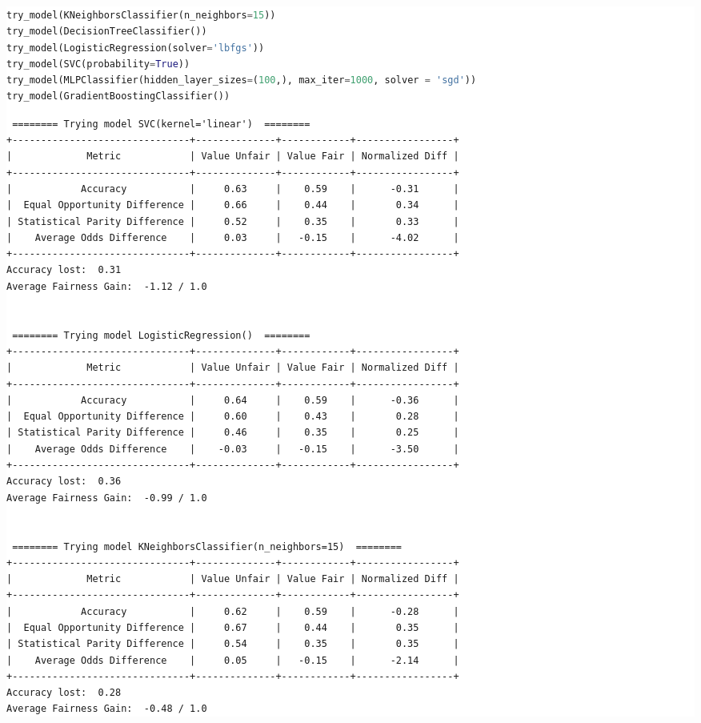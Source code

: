 ```python
try_model(KNeighborsClassifier(n_neighbors=15))
try_model(DecisionTreeClassifier())
try_model(LogisticRegression(solver='lbfgs'))
try_model(SVC(probability=True))
try_model(MLPClassifier(hidden_layer_sizes=(100,), max_iter=1000, solver = 'sgd'))
try_model(GradientBoostingClassifier())
```

    
    
     ======== Trying model SVC(kernel='linear')  ========
    +-------------------------------+--------------+------------+-----------------+
    |             Metric            | Value Unfair | Value Fair | Normalized Diff |
    +-------------------------------+--------------+------------+-----------------+
    |            Accuracy           |     0.63     |    0.59    |      -0.31      |
    |  Equal Opportunity Difference |     0.66     |    0.44    |       0.34      |
    | Statistical Parity Difference |     0.52     |    0.35    |       0.33      |
    |    Average Odds Difference    |     0.03     |   -0.15    |      -4.02      |
    +-------------------------------+--------------+------------+-----------------+
    Accuracy lost:  0.31
    Average Fairness Gain:  -1.12 / 1.0
    
    
     ======== Trying model LogisticRegression()  ========
    +-------------------------------+--------------+------------+-----------------+
    |             Metric            | Value Unfair | Value Fair | Normalized Diff |
    +-------------------------------+--------------+------------+-----------------+
    |            Accuracy           |     0.64     |    0.59    |      -0.36      |
    |  Equal Opportunity Difference |     0.60     |    0.43    |       0.28      |
    | Statistical Parity Difference |     0.46     |    0.35    |       0.25      |
    |    Average Odds Difference    |    -0.03     |   -0.15    |      -3.50      |
    +-------------------------------+--------------+------------+-----------------+
    Accuracy lost:  0.36
    Average Fairness Gain:  -0.99 / 1.0
    
    
     ======== Trying model KNeighborsClassifier(n_neighbors=15)  ========
    +-------------------------------+--------------+------------+-----------------+
    |             Metric            | Value Unfair | Value Fair | Normalized Diff |
    +-------------------------------+--------------+------------+-----------------+
    |            Accuracy           |     0.62     |    0.59    |      -0.28      |
    |  Equal Opportunity Difference |     0.67     |    0.44    |       0.35      |
    | Statistical Parity Difference |     0.54     |    0.35    |       0.35      |
    |    Average Odds Difference    |     0.05     |   -0.15    |      -2.14      |
    +-------------------------------+--------------+------------+-----------------+
    Accuracy lost:  0.28
    Average Fairness Gain:  -0.48 / 1.0
    